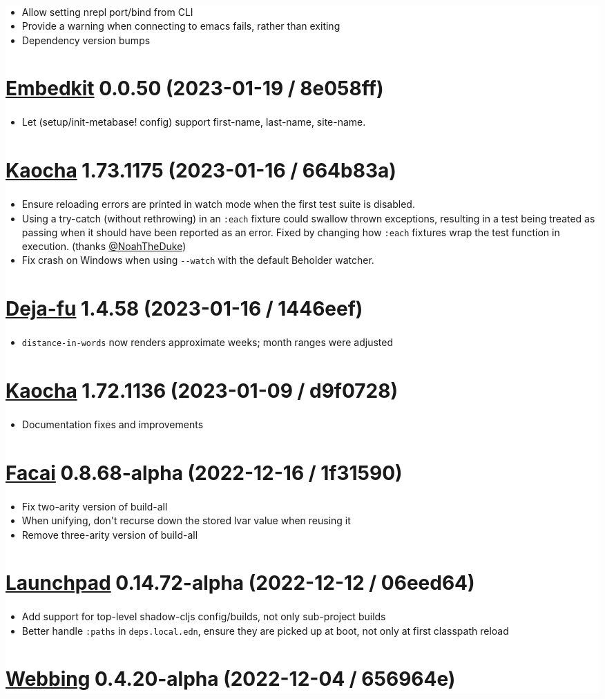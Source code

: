 -  Allow setting nrepl port/bind from CLI
-  Provide a warning when connecting to emacs fails, rather than exiting
-  Dependency version bumps

# [Embedkit](https://github.com/lambdaisland/embedkit) 0.0.50 (2023-01-19 / 8e058ff)

-  Let (setup/init-metabase! config) support first-name, last-name, site-name.

# [Kaocha](https://github.com/lambdaisland/kaocha) 1.73.1175 (2023-01-16 / 664b83a)

-  Ensure reloading errors are printed in watch mode when the first test suite is disabled.
-  Using a try-catch (without rethrowing) in an `:each` fixture could swallow
  thrown exceptions, resulting in a test being treated as passing when it should
  have been reported as an error. Fixed by changing how `:each` fixtures wrap
  the test function in execution. (thanks
  [@NoahTheDuke](https://github.com/NoahTheDuke))
-  Fix crash on Windows when using `--watch` with the default Beholder watcher.

# [Deja-fu](https://github.com/lambdaisland/deja-fu) 1.4.58 (2023-01-16 / 1446eef)

-  `distance-in-words` now renders approximate weeks; month ranges were adjusted

# [Kaocha](https://github.com/lambdaisland/kaocha) 1.72.1136 (2023-01-09 / d9f0728)

-  Documentation fixes and improvements

# [Facai](https://github.com/lambdaisland/facai) 0.8.68-alpha (2022-12-16 / 1f31590)

-  Fix two-arity version of build-all
-  When unifying, don't recurse down the stored lvar value when reusing it
-  Remove three-arity version of build-all

# [Launchpad](https://github.com/lambdaisland/launchpad) 0.14.72-alpha (2022-12-12 / 06eed64)

-  Add support for top-level shadow-cljs config/builds, not only sub-project builds
-  Better handle `:paths` in `deps.local.edn`, ensure they are picked up at boot,
  not only at first classpath reload

# [Webbing](https://github.com/lambdaisland/webbing) 0.4.20-alpha (2022-12-04 / 656964e)
